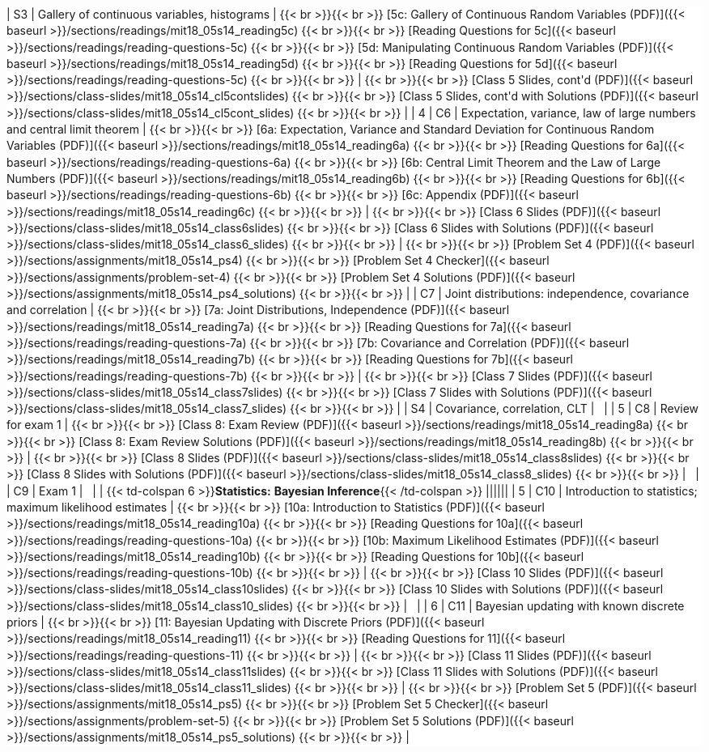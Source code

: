 | S3 | Gallery of continuous variables, histograms |  {{< br >}}{{< br >}} [5c: Gallery of Continuous Random Variables (PDF)]({{< baseurl >}}/sections/readings/mit18_05s14_reading5c) {{< br >}}{{< br >}} [Reading Questions for 5c]({{< baseurl >}}/sections/readings/reading-questions-5c) {{< br >}}{{< br >}} [5d: Manipulating Continuous Random Variables (PDF)]({{< baseurl >}}/sections/readings/mit18_05s14_reading5d) {{< br >}}{{< br >}} [Reading Questions for 5d]({{< baseurl >}}/sections/readings/reading-questions-5c) {{< br >}}{{< br >}}  |  {{< br >}}{{< br >}} [Class 5 Slides, cont'd (PDF)]({{< baseurl >}}/sections/class-slides/mit18_05s14_cl5contslides) {{< br >}}{{< br >}} [Class 5 Slides, cont'd with Solutions (PDF)]({{< baseurl >}}/sections/class-slides/mit18_05s14_cl5cont_slides) {{< br >}}{{< br >}}  |
| 4 | C6 | Expectation, variance, law of large numbers and central limit theorem |  {{< br >}}{{< br >}} [6a: Expectation, Variance and Standard Deviation for Continuous Random Variables (PDF)]({{< baseurl >}}/sections/readings/mit18_05s14_reading6a) {{< br >}}{{< br >}} [Reading Questions for 6a]({{< baseurl >}}/sections/readings/reading-questions-6a) {{< br >}}{{< br >}} [6b: Central Limit Theorem and the Law of Large Numbers (PDF)]({{< baseurl >}}/sections/readings/mit18_05s14_reading6b) {{< br >}}{{< br >}} [Reading Questions for 6b]({{< baseurl >}}/sections/readings/reading-questions-6b) {{< br >}}{{< br >}} [6c: Appendix (PDF)]({{< baseurl >}}/sections/readings/mit18_05s14_reading6c) {{< br >}}{{< br >}}  |  {{< br >}}{{< br >}} [Class 6 Slides (PDF)]({{< baseurl >}}/sections/class-slides/mit18_05s14_class6slides) {{< br >}}{{< br >}} [Class 6 Slides with Solutions (PDF)]({{< baseurl >}}/sections/class-slides/mit18_05s14_class6_slides) {{< br >}}{{< br >}}  |  {{< br >}}{{< br >}} [Problem Set 4 (PDF)]({{< baseurl >}}/sections/assignments/mit18_05s14_ps4) {{< br >}}{{< br >}} [Problem Set 4 Checker]({{< baseurl >}}/sections/assignments/problem-set-4) {{< br >}}{{< br >}} [Problem Set 4 Solutions (PDF)]({{< baseurl >}}/sections/assignments/mit18_05s14_ps4_solutions) {{< br >}}{{< br >}}  |
| C7 | Joint distributions: independence, covariance and correlation |  {{< br >}}{{< br >}} [7a: Joint Distributions, Independence (PDF)]({{< baseurl >}}/sections/readings/mit18_05s14_reading7a) {{< br >}}{{< br >}} [Reading Questions for 7a]({{< baseurl >}}/sections/readings/reading-questions-7a) {{< br >}}{{< br >}} [7b: Covariance and Correlation (PDF)]({{< baseurl >}}/sections/readings/mit18_05s14_reading7b) {{< br >}}{{< br >}} [Reading Questions for 7b]({{< baseurl >}}/sections/readings/reading-questions-7b) {{< br >}}{{< br >}}  |  {{< br >}}{{< br >}} [Class 7 Slides (PDF)]({{< baseurl >}}/sections/class-slides/mit18_05s14_class7slides) {{< br >}}{{< br >}} [Class 7 Slides with Solutions (PDF)]({{< baseurl >}}/sections/class-slides/mit18_05s14_class7_slides) {{< br >}}{{< br >}}  |
| S4 | Covariance, correlation, CLT | &nbsp; |
| 5 | C8 | Review for exam 1 |  {{< br >}}{{< br >}} [Class 8: Exam Review (PDF)]({{< baseurl >}}/sections/readings/mit18_05s14_reading8a) {{< br >}}{{< br >}} [Class 8: Exam Review Solutions (PDF)]({{< baseurl >}}/sections/readings/mit18_05s14_reading8b) {{< br >}}{{< br >}}  |  {{< br >}}{{< br >}} [Class 8 Slides (PDF)]({{< baseurl >}}/sections/class-slides/mit18_05s14_class8slides) {{< br >}}{{< br >}} [Class 8 Slides with Solutions (PDF)]({{< baseurl >}}/sections/class-slides/mit18_05s14_class8_slides) {{< br >}}{{< br >}}  | &nbsp; |
| C9 | Exam 1 | &nbsp; |
| {{< td-colspan 6 >}}**Statistics:** **Bayesian Inference**{{< /td-colspan >}} ||||||
| 5 | C10 | Introduction to statistics; maximum likelihood estimates |  {{< br >}}{{< br >}} [10a: Introduction to Statistics (PDF)]({{< baseurl >}}/sections/readings/mit18_05s14_reading10a) {{< br >}}{{< br >}} [Reading Questions for 10a]({{< baseurl >}}/sections/readings/reading-questions-10a) {{< br >}}{{< br >}} [10b: Maximum Likelihood Estimates (PDF)]({{< baseurl >}}/sections/readings/mit18_05s14_reading10b) {{< br >}}{{< br >}} [Reading Questions for 10b]({{< baseurl >}}/sections/readings/reading-questions-10b) {{< br >}}{{< br >}}  |  {{< br >}}{{< br >}} [Class 10 Slides (PDF)]({{< baseurl >}}/sections/class-slides/mit18_05s14_class10slides) {{< br >}}{{< br >}} [Class 10 Slides with Solutions (PDF)]({{< baseurl >}}/sections/class-slides/mit18_05s14_class10_slides) {{< br >}}{{< br >}}  | &nbsp; |
| 6 | C11 | Bayesian updating with known discrete priors |  {{< br >}}{{< br >}} [11: Bayesian Updating with Discrete Priors (PDF)]({{< baseurl >}}/sections/readings/mit18_05s14_reading11) {{< br >}}{{< br >}} [Reading Questions for 11]({{< baseurl >}}/sections/readings/reading-questions-11) {{< br >}}{{< br >}}  |  {{< br >}}{{< br >}} [Class 11 Slides (PDF)]({{< baseurl >}}/sections/class-slides/mit18_05s14_class11slides) {{< br >}}{{< br >}} [Class 11 Slides with Solutions (PDF)]({{< baseurl >}}/sections/class-slides/mit18_05s14_class11_slides) {{< br >}}{{< br >}}  |  {{< br >}}{{< br >}} [Problem Set 5 (PDF)]({{< baseurl >}}/sections/assignments/mit18_05s14_ps5) {{< br >}}{{< br >}} [Problem Set 5 Checker]({{< baseurl >}}/sections/assignments/problem-set-5) {{< br >}}{{< br >}} [Problem Set 5 Solutions (PDF)]({{< baseurl >}}/sections/assignments/mit18_05s14_ps5_solutions) {{< br >}}{{< br >}}  |